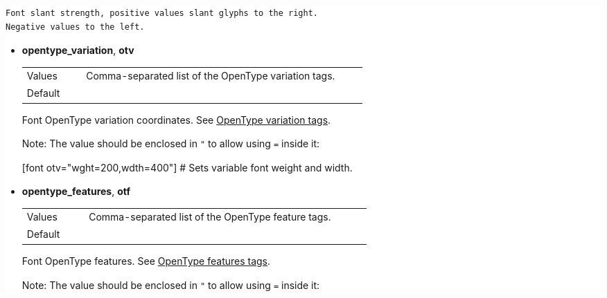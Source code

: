     Font slant strength, positive values slant glyphs to the right.
    Negative values to the left.

-   **opentype\_variation**, **otv**

    <table style="width:93%;">
    <colgroup>
    <col style="width: 16%" />
    <col style="width: 76%" />
    </colgroup>
    <tbody>
    <tr>
    <td><span class="title-ref">Values</span></td>
    <td>Comma-separated list of the OpenType variation tags.</td>
    </tr>
    <tr>
    <td><span class="title-ref">Default</span></td>
    <td></td>
    </tr>
    </tbody>
    </table>

    Font OpenType variation coordinates. See [OpenType variation
    tags](https://docs.microsoft.com/en-us/typography/opentype/spec/dvaraxisreg).

    Note: The value should be enclosed in `"` to allow using `=` inside
    it:



    [font otv="wght=200,wdth=400"] # Sets variable font weight and width.

-   **opentype\_features**, **otf**

    <table style="width:90%;">
    <colgroup>
    <col style="width: 16%" />
    <col style="width: 73%" />
    </colgroup>
    <tbody>
    <tr>
    <td><span class="title-ref">Values</span></td>
    <td>Comma-separated list of the OpenType feature tags.</td>
    </tr>
    <tr>
    <td><span class="title-ref">Default</span></td>
    <td></td>
    </tr>
    </tbody>
    </table>

    Font OpenType features. See [OpenType features
    tags](https://docs.microsoft.com/en-us/typography/opentype/spec/featuretags).

    Note: The value should be enclosed in `"` to allow using `=` inside
    it:
